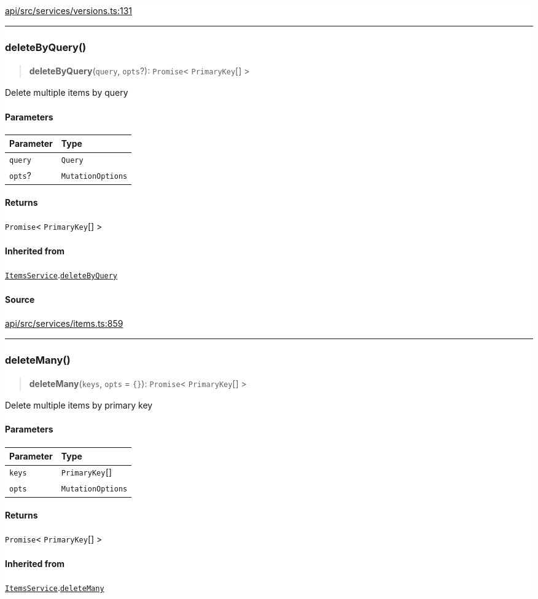 [api/src/services/versions.ts:131](https://github.com/directus/directus/blob/3a4abb10c/api/src/services/versions.ts#L131)

---

### deleteByQuery()

> **deleteByQuery**(`query`, `opts`?): `Promise`\< `PrimaryKey`[] \>

Delete multiple items by query

#### Parameters

| Parameter | Type              |
| :-------- | :---------------- |
| `query`   | `Query`           |
| `opts`?   | `MutationOptions` |

#### Returns

`Promise`\< `PrimaryKey`[] \>

#### Inherited from

[`ItemsService`](class.ItemsService.md).[`deleteByQuery`](class.ItemsService.md#deletebyquery)

#### Source

[api/src/services/items.ts:859](https://github.com/directus/directus/blob/3a4abb10c/api/src/services/items.ts#L859)

---

### deleteMany()

> **deleteMany**(`keys`, `opts` = `{}`): `Promise`\< `PrimaryKey`[] \>

Delete multiple items by primary key

#### Parameters

| Parameter | Type              |
| :-------- | :---------------- |
| `keys`    | `PrimaryKey`[]    |
| `opts`    | `MutationOptions` |

#### Returns

`Promise`\< `PrimaryKey`[] \>

#### Inherited from

[`ItemsService`](class.ItemsService.md).[`deleteMany`](class.ItemsService.md#deletemany)
